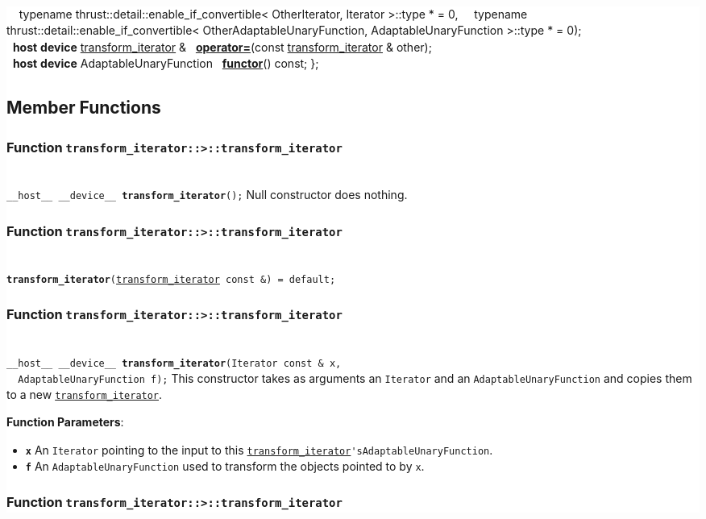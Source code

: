 <span>&nbsp;&nbsp;&nbsp;&nbsp;typename thrust::detail::enable_if_convertible< OtherIterator, Iterator >::type * = 0,</span>
<span>&nbsp;&nbsp;&nbsp;&nbsp;typename thrust::detail::enable_if_convertible< OtherAdaptableUnaryFunction, AdaptableUnaryFunction >::type * = 0);</span>
<br>
<span>&nbsp;&nbsp;__host__ __device__ <a href="/thrust/api/classes/classtransform__iterator.html">transform_iterator</a> & </span><span>&nbsp;&nbsp;<b><a href="/thrust/api/classes/classtransform__iterator.html#function-operator=">operator=</a></b>(const <a href="/thrust/api/classes/classtransform__iterator.html">transform_iterator</a> & other);</span>
<br>
<span>&nbsp;&nbsp;__host__ __device__ AdaptableUnaryFunction </span><span>&nbsp;&nbsp;<b><a href="/thrust/api/classes/classtransform__iterator.html#function-functor">functor</a></b>() const;</span>
<span>};</span>
</code>

## Member Functions

<h3 id="function-transform_iterator">
Function <code>transform&#95;iterator::&gt;::transform&#95;iterator</code>
</h3>

<code class="doxybook">
<span>__host__ __device__ </span><span><b>transform_iterator</b>();</span></code>
Null constructor does nothing. 

<h3 id="function-transform_iterator">
Function <code>transform&#95;iterator::&gt;::transform&#95;iterator</code>
</h3>

<code class="doxybook">
<span><b>transform_iterator</b>(<a href="/thrust/api/classes/classtransform__iterator.html">transform_iterator</a> const &) = default;</span></code>
<h3 id="function-transform_iterator">
Function <code>transform&#95;iterator::&gt;::transform&#95;iterator</code>
</h3>

<code class="doxybook">
<span>__host__ __device__ </span><span><b>transform_iterator</b>(Iterator const & x,</span>
<span>&nbsp;&nbsp;AdaptableUnaryFunction f);</span></code>
This constructor takes as arguments an <code>Iterator</code> and an <code>AdaptableUnaryFunction</code> and copies them to a new <code><a href="/thrust/api/classes/classtransform__iterator.html">transform&#95;iterator</a></code>.

**Function Parameters**:
* **`x`** An <code>Iterator</code> pointing to the input to this <code><a href="/thrust/api/classes/classtransform__iterator.html">transform&#95;iterator</a>'s</code><code>AdaptableUnaryFunction</code>. 
* **`f`** An <code>AdaptableUnaryFunction</code> used to transform the objects pointed to by <code>x</code>. 

<h3 id="function-transform_iterator">
Function <code>transform&#95;iterator::&gt;::transform&#95;iterator</code>
</h3>
